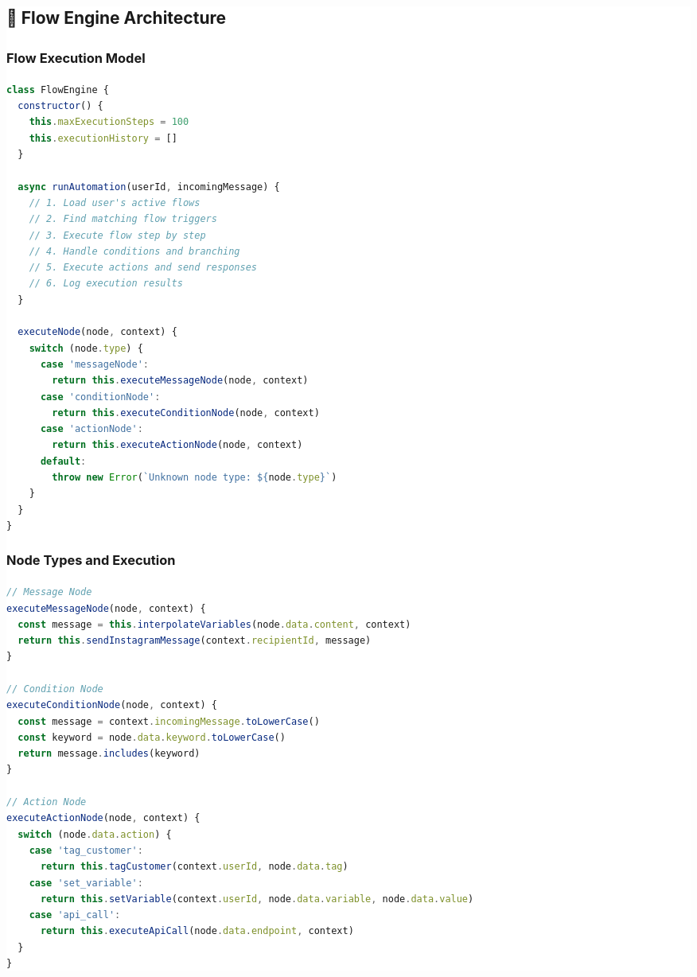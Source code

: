 ## 🤖 Flow Engine Architecture

### **Flow Execution Model**
```javascript
class FlowEngine {
  constructor() {
    this.maxExecutionSteps = 100
    this.executionHistory = []
  }
  
  async runAutomation(userId, incomingMessage) {
    // 1. Load user's active flows
    // 2. Find matching flow triggers
    // 3. Execute flow step by step
    // 4. Handle conditions and branching
    // 5. Execute actions and send responses
    // 6. Log execution results
  }
  
  executeNode(node, context) {
    switch (node.type) {
      case 'messageNode':
        return this.executeMessageNode(node, context)
      case 'conditionNode':
        return this.executeConditionNode(node, context)
      case 'actionNode':
        return this.executeActionNode(node, context)
      default:
        throw new Error(`Unknown node type: ${node.type}`)
    }
  }
}
```

### **Node Types and Execution**
```javascript
// Message Node
executeMessageNode(node, context) {
  const message = this.interpolateVariables(node.data.content, context)
  return this.sendInstagramMessage(context.recipientId, message)
}

// Condition Node
executeConditionNode(node, context) {
  const message = context.incomingMessage.toLowerCase()
  const keyword = node.data.keyword.toLowerCase()
  return message.includes(keyword)
}

// Action Node
executeActionNode(node, context) {
  switch (node.data.action) {
    case 'tag_customer':
      return this.tagCustomer(context.userId, node.data.tag)
    case 'set_variable':
      return this.setVariable(context.userId, node.data.variable, node.data.value)
    case 'api_call':
      return this.executeApiCall(node.data.endpoint, context)
  }
}
```
